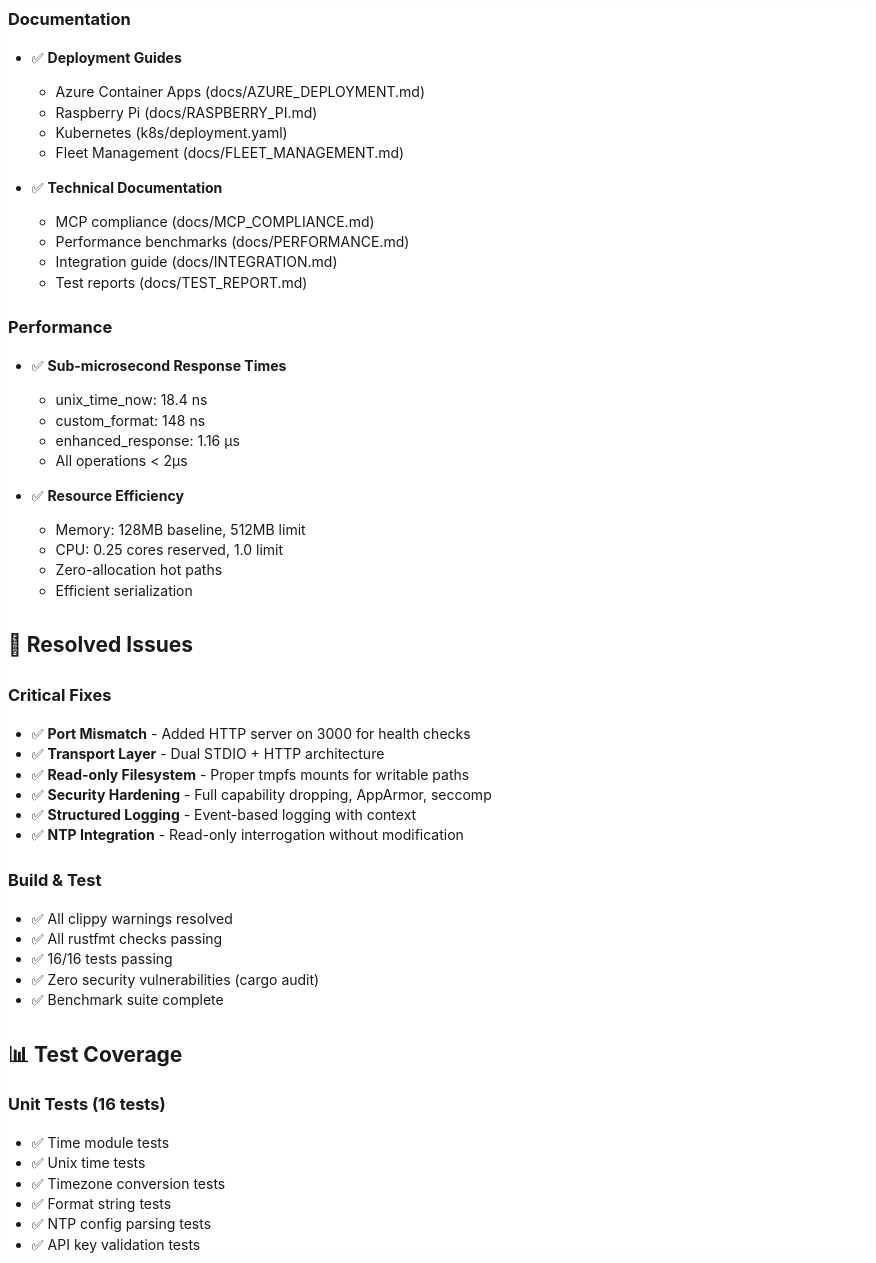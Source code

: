 ### Documentation
- ✅ **Deployment Guides**
  - Azure Container Apps (docs/AZURE_DEPLOYMENT.md)
  - Raspberry Pi (docs/RASPBERRY_PI.md)
  - Kubernetes (k8s/deployment.yaml)
  - Fleet Management (docs/FLEET_MANAGEMENT.md)

- ✅ **Technical Documentation**
  - MCP compliance (docs/MCP_COMPLIANCE.md)
  - Performance benchmarks (docs/PERFORMANCE.md)
  - Integration guide (docs/INTEGRATION.md)
  - Test reports (docs/TEST_REPORT.md)

### Performance
- ✅ **Sub-microsecond Response Times**
  - unix_time_now: 18.4 ns
  - custom_format: 148 ns
  - enhanced_response: 1.16 µs
  - All operations < 2µs

- ✅ **Resource Efficiency**
  - Memory: 128MB baseline, 512MB limit
  - CPU: 0.25 cores reserved, 1.0 limit
  - Zero-allocation hot paths
  - Efficient serialization

## 🔧 Resolved Issues

### Critical Fixes
- ✅ **Port Mismatch** - Added HTTP server on 3000 for health checks
- ✅ **Transport Layer** - Dual STDIO + HTTP architecture
- ✅ **Read-only Filesystem** - Proper tmpfs mounts for writable paths
- ✅ **Security Hardening** - Full capability dropping, AppArmor, seccomp
- ✅ **Structured Logging** - Event-based logging with context
- ✅ **NTP Integration** - Read-only interrogation without modification

### Build & Test
- ✅ All clippy warnings resolved
- ✅ All rustfmt checks passing
- ✅ 16/16 tests passing
- ✅ Zero security vulnerabilities (cargo audit)
- ✅ Benchmark suite complete

## 📊 Test Coverage

### Unit Tests (16 tests)
- ✅ Time module tests
- ✅ Unix time tests
- ✅ Timezone conversion tests
- ✅ Format string tests
- ✅ NTP config parsing tests
- ✅ API key validation tests
